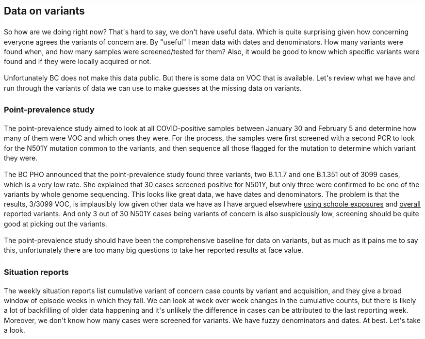 ## Data on variants
So how are we doing right now? That's hard to say, we don't have useful data. Which is quite surprising given how concerning everyone agrees the variants of concern are. By "useful" I mean data with dates and denominators. How many variants were found when, and how many samples were screened/tested for them? Also, it would be good to know which specific variants were found and if they were locally acquired or not.

Unfortunately BC does not make this data public. But there is some data on VOC that is available. Let's review what we have and run through the variants of data we can use to make guesses at the missing data on variants.

### Point-prevalence study
The point-prevalence study aimed to look at all COVID-positive samples between January 30 and February 5 and determine how many of them were VOC and which ones they were. For the process, the samples were first screened with a second PCR to look for the N501Y mutation common to the variants, and then sequence all those flagged for the mutation to determine which variant they were.

The BC PHO announced that the point-prevalence study found three variants, two B.1.1.7 and one B.1.351 out of 3099 cases, which is a very low rate. She explained that 30 cases screened positive for N501Y, but only three were confirmed to be one of the variants by whole genome sequencing. This looks like great data, we have dates and denominators. The problem is that the results, 3/3099 VOC, is implausibly low given other data we have as I have argued elsewhere [using schoole exposures](https://twitter.com/vb_jens/status/1364258473282727939?s=20) and [overall reported variants](https://twitter.com/vb_jens/status/1364709224203227138?s=20). And only 3 out of 30 N501Y cases being variants of concern is also suspiciously low, screening should be quite good at picking out the variants.

The point-prevalence study should have been the comprehensive baseline for data on variants, but as much as it pains me to say this, unfortunately there are too many big questions to take her reported results at face value.

### Situation reports
The weekly situation reports list cumulative variant of concern case counts by variant and acquisition, and they give a broad window of episode weeks in which they fall. We can look at week over week changes in the cumulative counts, but there is likely a lot of backfilling of older data happening and it's unlikely the difference in cases can be attributed to the last reporting week. Moreover, we don't know how many cases were screened for variants. We have fuzzy denominators and dates. At best. Let's take a look.
